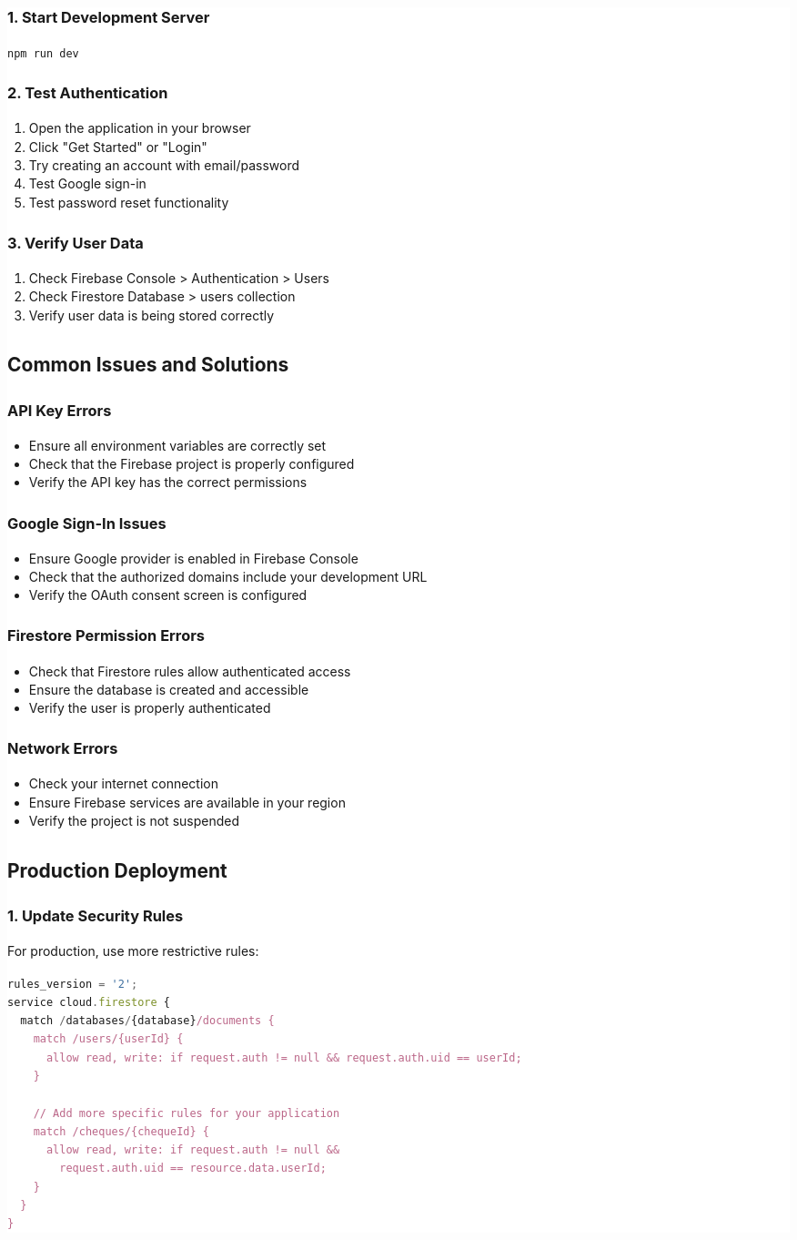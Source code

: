 ### 1. Start Development Server
```bash
npm run dev
```

### 2. Test Authentication
1. Open the application in your browser
2. Click "Get Started" or "Login"
3. Try creating an account with email/password
4. Test Google sign-in
5. Test password reset functionality

### 3. Verify User Data
1. Check Firebase Console > Authentication > Users
2. Check Firestore Database > users collection
3. Verify user data is being stored correctly

## Common Issues and Solutions

### API Key Errors
- Ensure all environment variables are correctly set
- Check that the Firebase project is properly configured
- Verify the API key has the correct permissions

### Google Sign-In Issues
- Ensure Google provider is enabled in Firebase Console
- Check that the authorized domains include your development URL
- Verify the OAuth consent screen is configured

### Firestore Permission Errors
- Check that Firestore rules allow authenticated access
- Ensure the database is created and accessible
- Verify the user is properly authenticated

### Network Errors
- Check your internet connection
- Ensure Firebase services are available in your region
- Verify the project is not suspended

## Production Deployment

### 1. Update Security Rules
For production, use more restrictive rules:

```javascript
rules_version = '2';
service cloud.firestore {
  match /databases/{database}/documents {
    match /users/{userId} {
      allow read, write: if request.auth != null && request.auth.uid == userId;
    }
    
    // Add more specific rules for your application
    match /cheques/{chequeId} {
      allow read, write: if request.auth != null && 
        request.auth.uid == resource.data.userId;
    }
  }
}
```

